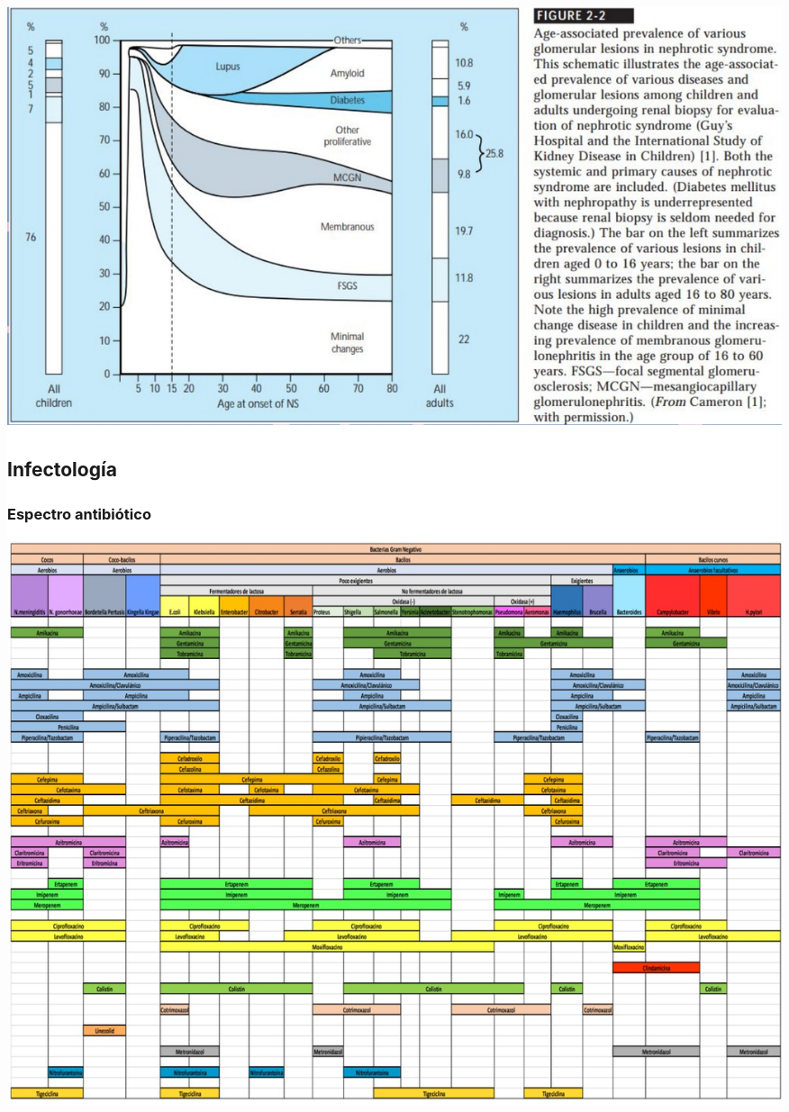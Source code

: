 ![prevalencia sindrome nefrotico por edad](/nefrologia/sd_nefrotico_edad.jpeg)

## Infectología
### Espectro antibiótico
![espectro antibiótico](/infectologia/espectro_atb_1.jpeg)